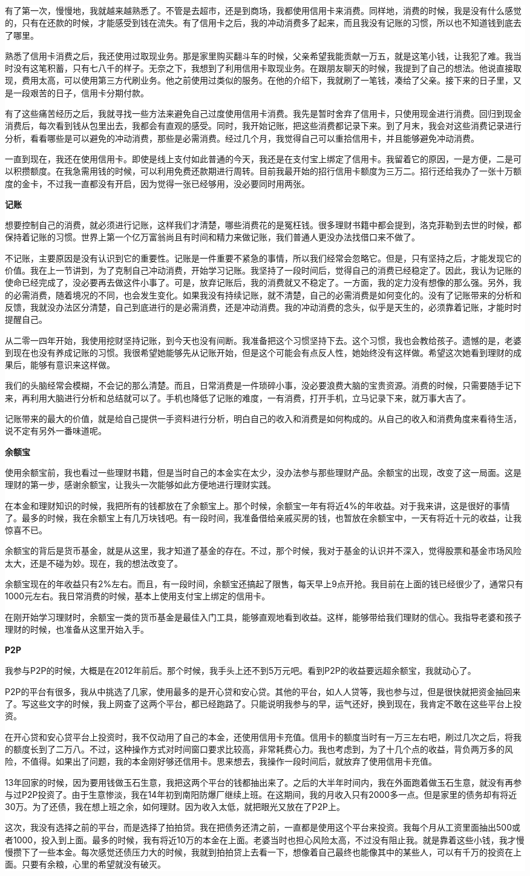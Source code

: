 有了第一次，慢慢地，我就越来越熟悉了。不管是去超市，还是到商场，我都使用信用卡来消费。同样地，消费的时候，我是没有什么感觉的，只有在还款的时候，才能感受到钱在流失。有了信用卡之后，我的冲动消费多了起来，而且我没有记账的习惯，所以也不知道钱到底去了哪里。

熟悉了信用卡消费之后，我还使用过取现业务。那是家里购买翻斗车的时候，父亲希望我能贡献一万五，就是这笔小钱，让我犯了难。我当时没有这笔积蓄，只有七八千的样子。无奈之下，我想到了利用信用卡取现业务。在跟朋友聊天的时候，我提到了自己的想法。他说直接取现，费用太高，可以使用第三方代刷业务。他之前使用过类似的服务。在他的介绍下，我就刷了一笔钱，凑给了父亲。接下来的日子里，又是一段艰苦的日子，信用卡分期付款。

有了这些痛苦经历之后，我就寻找一些方法来避免自己过度使用信用卡消费。我先是暂时舍弃了信用卡，只使用现金进行消费。回归到现金消费后，每次看到钱从包里出去，我都会有直观的感受。同时，我开始记账，把这些消费都记录下来。到了月末，我会对这些消费记录进行分析，看看哪些是可以避免的冲动消费，那些是必需消费。经过几个月，我觉得自己可以重拾信用卡，并且能够避免冲动消费。

一直到现在，我还在使用信用卡。即使是线上支付如此普通的今天，我还是在支付宝上绑定了信用卡。我留着它的原因，一是方便，二是可以积攒额度。在我急需用钱的时候，可以利用免费还款期进行周转。目前我最开始的招行信用卡额度为三万二。招行还给我办了一张十万额度的金卡，不过我一直都没有开启，因为觉得一张已经够用，没必要同时用两张。

**记账**

想要控制自己的消费，就必须进行记账，这样我们才清楚，哪些消费花的是冤枉钱。很多理财书籍中都会提到，洛克菲勒到去世的时候，都保持着记账的习惯。世界上第一个亿万富翁尚且有时间和精力来做记账，我们普通人更没办法找借口来不做了。

不记账，主要原因是没有认识到它的重要性。记账是一件重要不紧急的事情，所以我们经常会忽略它。但是，只有坚持之后，才能发现它的价值。我在上一节讲到，为了克制自己冲动消费，开始学习记账。我坚持了一段时间后，觉得自己的消费已经稳定了。因此，我认为记账的使命已经完成了，没必要再去做这件小事了。可是，放弃记账后，我的消费就又不稳定了。一方面，我的定力没有想像的那么强。另外，我的必需消费，随着境况的不同，也会发生变化。如果我没有持续记账，就不清楚，自己的必需消费是如何变化的。没有了记账带来的分析和反馈，我就没办法区分清楚，自己到底进行的是必需消费，还是冲动消费。我的冲动消费的念头，似乎是天生的，必须靠着记账，才能时时提醒自己。

从二零一四年开始，我使用挖财坚持记账，到今天也没有间断。我准备把这个习惯坚持下去。这个习惯，我也会教给孩子。遗憾的是，老婆到现在也没有养成记账的习惯。我很希望她能够先从记账开始，但是这个可能会有点反人性，她始终没有这样做。希望这次她看到理财的成果后，能够有意识来这样做。

我们的头脑经常会模糊，不会记的那么清楚。而且，日常消费是一件琐碎小事，没必要浪费大脑的宝贵资源。消费的时候，只需要随手记下来，再利用大脑进行分析和总结就可以了。手机也降低了记账的难度，一有消费，打开手机，立马记录下来，就万事大吉了。

记账带来的最大的价值，就是给自己提供一手资料进行分析，明白自己的收入和消费是如何构成的。从自己的收入和消费角度来看待生活，说不定有另外一番味道呢。

**余额宝**

使用余额宝前，我也看过一些理财书籍，但是当时自己的本金实在太少，没办法参与那些理财产品。余额宝的出现，改变了这一局面。这是理财的第一步，感谢余额宝，让我头一次能够如此方便地进行理财实践。

在本金和理财知识的时候，我把所有的钱都放在了余额宝上。那个时候，余额宝一年有将近4%的年收益。对于我来讲，这是很好的事情了。最多的时候，我在余额宝上有几万块钱吧。有一段时间，我准备借给亲戚买房的钱，也暂放在余额宝中，一天有将近十元的收益，让我惊喜不已。

余额宝的背后是货币基金，就是从这里，我才知道了基金的存在。不过，那个时候，我对于基金的认识并不深入，觉得股票和基金市场风险太大，还是不碰为妙。现在，我的想法改变了。

余额宝现在的年收益只有2%左右。而且，有一段时间，余额宝还搞起了限售，每天早上9点开抢。我目前在上面的钱已经很少了，通常只有1000元左右。我日常消费的时候，基本上使用支付宝上绑定的信用卡。

在刚开始学习理财时，余额宝一类的货币基金是最佳入门工具，能够直观地看到收益。这样，能够带给我们理财的信心。我指导老婆和孩子理财的时候，也准备从这里开始入手。

**P2P**

我参与P2P的时候，大概是在2012年前后。那个时候，我手头上还不到5万元吧。看到P2P的收益要远超余额宝，我就动心了。

P2P的平台有很多，我从中挑选了几家，使用最多的是开心贷和安心贷。其他的平台，如人人贷等，我也参与过，但是很快就把资金抽回来了。写这些文字的时候，我上网查了这两个平台，都已经跑路了。只能说明我参与的早，运气还好，换到现在，我肯定不敢在这些平台上投资。

在开心贷和安心贷平台上投资时，我不仅动用了自己的本金，还使用信用卡充值。信用卡的额度当时有一万三左右吧，刷过几次之后，将我的额度长到了二万八。不过，这种操作方式对时间窗口要求比较高，非常耗费心力。我也考虑到，为了十几个点的收益，背负两万多的风险，不值得。如果出了问题，我的本金刚好够还信用卡。思来想去，我操作一段时间后，就放弃了使用信用卡充值。

13年回家的时候，因为要用钱做玉石生意，我把这两个平台的钱都抽出来了。之后的大半年时间内，我在外面跑着做玉石生意，就没有再参与过P2P投资了。由于生意惨淡，我在14年初到南阳防爆厂继续上班。在这期间，我的月收入只有2000多一点。但是家里的债务却有将近30万。为了还债，我在想上班之余，如何理财。因为收入太低，就把眼光又放在了P2P上。

这次，我没有选择之前的平台，而是选择了拍拍贷。我在把债务还清之前，一直都是使用这个平台来投资。我每个月从工资里面抽出500或者1000，投入到上面。最多的时候，我有将近10万的本金在上面。老婆当时也担心风险太高，不过没有阻止我。就是靠着这些小钱，我才慢慢攒下了一些本金。每次感觉还债压力大的时候，我就到拍拍贷上去看一下，想像着自己最终也能像其中的某些人，可以有千万的投资在上面。只要有余粮，心里的希望就没有破灭。
